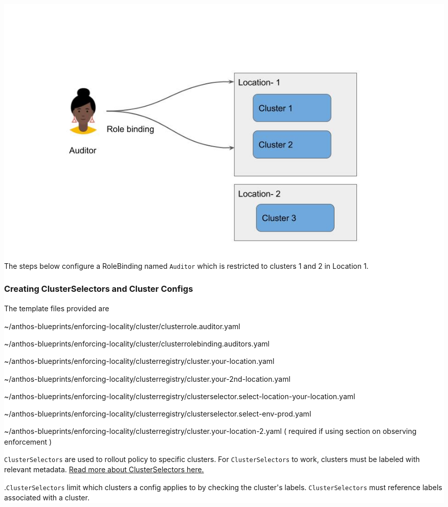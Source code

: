 ![auditor-rolebinding](auditor.jpg "auditor Rolebinding")


 The steps below configure a RoleBinding named `Auditor` which is restricted to clusters 1 and  2 in Location 1.


### **Creating ClusterSelectors and Cluster Configs**

The template files provided are 

~/anthos-blueprints/enforcing-locality/cluster/clusterrole.auditor.yaml

~/anthos-blueprints/enforcing-locality/cluster/clusterrolebinding.auditors.yaml

~/anthos-blueprints/enforcing-locality/clusterregistry/cluster.your-location.yaml

~/anthos-blueprints/enforcing-locality/clusterregistry/cluster.your-2nd-location.yaml

~/anthos-blueprints/enforcing-locality/clusterregistry/clusterselector.select-location-your-location.yaml

~/anthos-blueprints/enforcing-locality/clusterregistry/clusterselector.select-env-prod.yaml

~/anthos-blueprints/enforcing-locality/clusterregistry/cluster.your-location-2.yaml  ( required if using section on observing enforcement )

`ClusterSelectors` are used to rollout policy to specific clusters. For `ClusterSelectors` to work, clusters must be labeled with relevant metadata. [Read more about ClusterSelectors here.](https://cloud.google.com/anthos-config-management/docs/how-to/clusterselectors)

.`ClusterSelectors` limit which clusters a config applies to by checking the cluster's labels. `ClusterSelectors` must reference labels associated with a cluster. 
